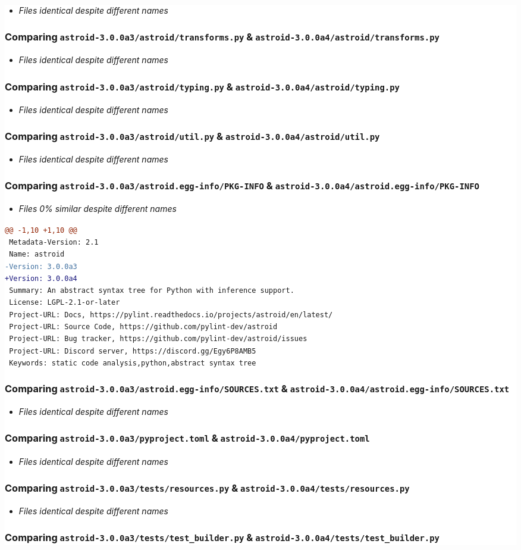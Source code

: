  * *Files identical despite different names*

### Comparing `astroid-3.0.0a3/astroid/transforms.py` & `astroid-3.0.0a4/astroid/transforms.py`

 * *Files identical despite different names*

### Comparing `astroid-3.0.0a3/astroid/typing.py` & `astroid-3.0.0a4/astroid/typing.py`

 * *Files identical despite different names*

### Comparing `astroid-3.0.0a3/astroid/util.py` & `astroid-3.0.0a4/astroid/util.py`

 * *Files identical despite different names*

### Comparing `astroid-3.0.0a3/astroid.egg-info/PKG-INFO` & `astroid-3.0.0a4/astroid.egg-info/PKG-INFO`

 * *Files 0% similar despite different names*

```diff
@@ -1,10 +1,10 @@
 Metadata-Version: 2.1
 Name: astroid
-Version: 3.0.0a3
+Version: 3.0.0a4
 Summary: An abstract syntax tree for Python with inference support.
 License: LGPL-2.1-or-later
 Project-URL: Docs, https://pylint.readthedocs.io/projects/astroid/en/latest/
 Project-URL: Source Code, https://github.com/pylint-dev/astroid
 Project-URL: Bug tracker, https://github.com/pylint-dev/astroid/issues
 Project-URL: Discord server, https://discord.gg/Egy6P8AMB5
 Keywords: static code analysis,python,abstract syntax tree
```

### Comparing `astroid-3.0.0a3/astroid.egg-info/SOURCES.txt` & `astroid-3.0.0a4/astroid.egg-info/SOURCES.txt`

 * *Files identical despite different names*

### Comparing `astroid-3.0.0a3/pyproject.toml` & `astroid-3.0.0a4/pyproject.toml`

 * *Files identical despite different names*

### Comparing `astroid-3.0.0a3/tests/resources.py` & `astroid-3.0.0a4/tests/resources.py`

 * *Files identical despite different names*

### Comparing `astroid-3.0.0a3/tests/test_builder.py` & `astroid-3.0.0a4/tests/test_builder.py`
